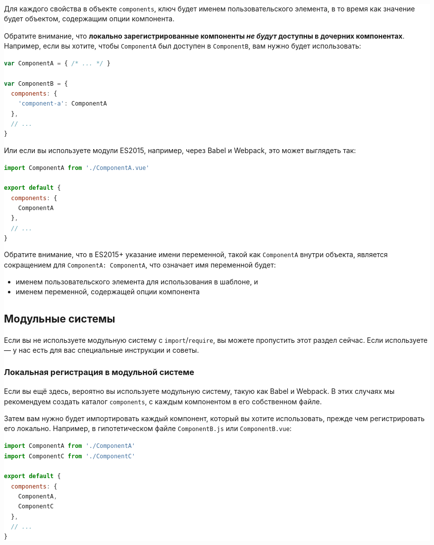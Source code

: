 Для каждого свойства в объекте `components`, ключ будет именем пользовательского элемента, в то время как значение будет объектом, содержащим опции компонента.

Обратите внимание, что **локально зарегистрированные компоненты _не будут_ доступны в дочерних компонентах**. Например, если вы хотите, чтобы `ComponentA` был доступен в `ComponentB`, вам нужно будет использовать:

```js
var ComponentA = { /* ... */ }

var ComponentB = {
  components: {
    'component-a': ComponentA
  },
  // ...
}
```

Или если вы используете модули ES2015, например, через Babel и Webpack, это может выглядеть так:

```js
import ComponentA from './ComponentA.vue'

export default {
  components: {
    ComponentA
  },
  // ...
}
```

Обратите внимание, что в ES2015+ указание имени переменной, такой как `ComponentA` внутри объекта, является сокращением для `ComponentA: ComponentA`, что означает имя переменной будет:

- именем пользовательского элемента для использования в шаблоне, и
- именем переменной, содержащей опции компонента

## Модульные системы

Если вы не используете модульную систему с `import`/`require`, вы можете пропустить этот раздел сейчас. Если используете — у нас есть для вас специальные инструкции и советы.

### Локальная регистрация в модульной системе

Если вы ещё здесь, вероятно вы используете модульную систему, такую как Babel и Webpack. В этих случаях мы рекомендуем создать каталог `components`, с каждым компонентом в его собственном файле.

Затем вам нужно будет импортировать каждый компонент, который вы хотите использовать, прежде чем регистрировать его локально. Например, в гипотетическом файле `ComponentB.js` или `ComponentB.vue`:

```js
import ComponentA from './ComponentA'
import ComponentC from './ComponentC'

export default {
  components: {
    ComponentA,
    ComponentC
  },
  // ...
}
```
